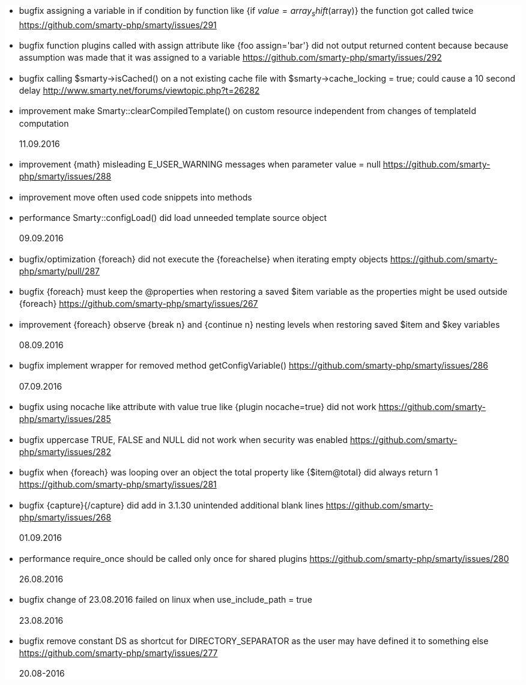 - bugfix assigning a variable in if condition by function like {if $value = array_shift($array)} the function got called twice https://github.com/smarty-php/smarty/issues/291
- bugfix function plugins called with assign attribute like {foo assign='bar'} did not output returned content because
  because assumption was made that it was assigned to a variable https://github.com/smarty-php/smarty/issues/292
- bugfix calling $smarty->isCached() on a not existing cache file with $smarty->cache_locking = true; could cause a 10 second delay http://www.smarty.net/forums/viewtopic.php?t=26282
- improvement make Smarty::clearCompiledTemplate() on custom resource independent from changes of templateId computation

  11.09.2016

- improvement {math} misleading E_USER_WARNING messages when parameter value = null https://github.com/smarty-php/smarty/issues/288
- improvement move often used code snippets into methods
- performance Smarty::configLoad() did load unneeded template source object

  09.09.2016

- bugfix/optimization {foreach} did not execute the {foreachelse} when iterating empty objects https://github.com/smarty-php/smarty/pull/287
- bugfix {foreach} must keep the @properties when restoring a saved $item variable as the properties might be used outside {foreach} https://github.com/smarty-php/smarty/issues/267
- improvement {foreach} observe {break n} and {continue n} nesting levels when restoring saved $item and $key variables

  08.09.2016

- bugfix implement wrapper for removed method getConfigVariable() https://github.com/smarty-php/smarty/issues/286

  07.09.2016

- bugfix using nocache like attribute with value true like {plugin nocache=true} did not work https://github.com/smarty-php/smarty/issues/285
- bugfix uppercase TRUE, FALSE and NULL did not work when security was enabled https://github.com/smarty-php/smarty/issues/282
- bugfix when {foreach} was looping over an object the total property like {$item@total} did always return 1 https://github.com/smarty-php/smarty/issues/281
- bugfix {capture}{/capture} did add in 3.1.30 unintended additional blank lines https://github.com/smarty-php/smarty/issues/268

  01.09.2016

- performance require_once should be called only once for shared plugins https://github.com/smarty-php/smarty/issues/280

  26.08.2016

- bugfix change of 23.08.2016 failed on linux when use_include_path = true

  23.08.2016

- bugfix remove constant DS as shortcut for DIRECTORY_SEPARATOR as the user may have defined it to something else https://github.com/smarty-php/smarty/issues/277

  20.08-2016
